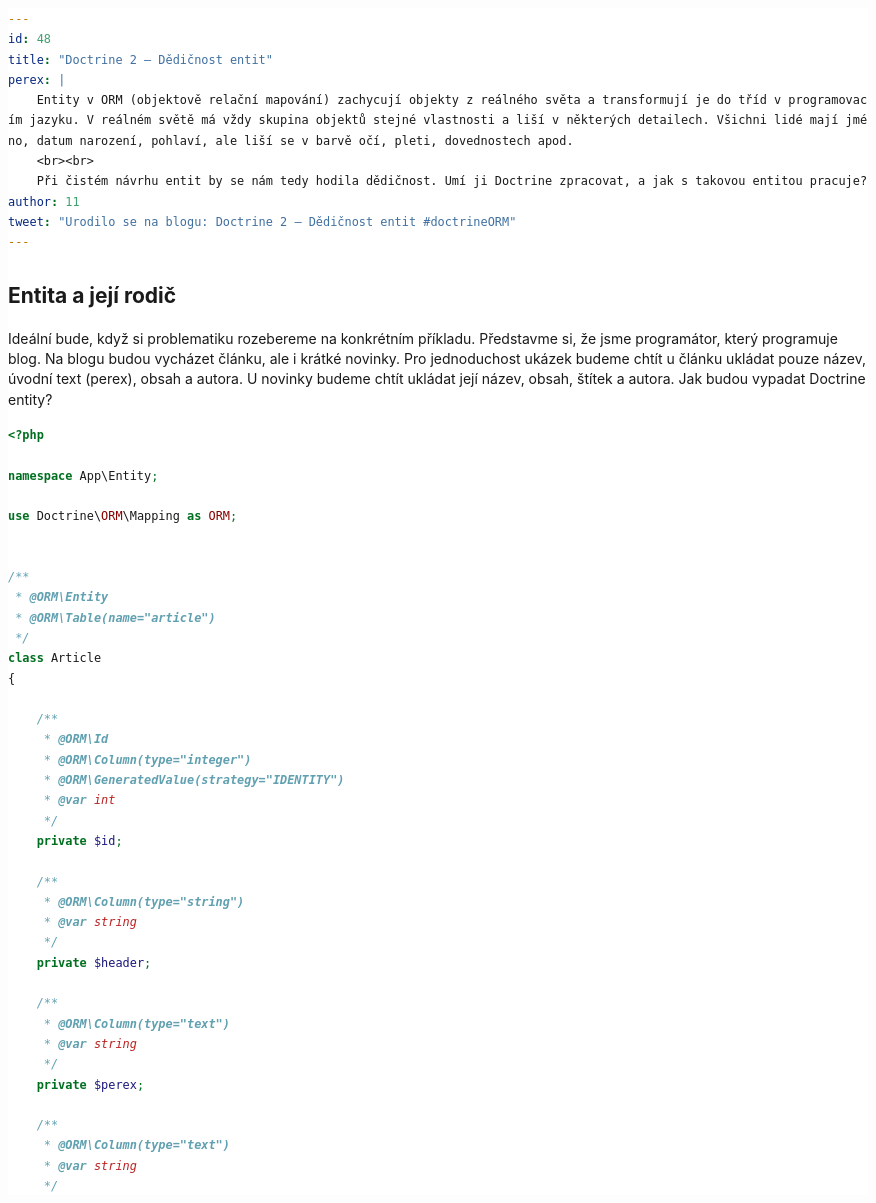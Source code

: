 ```yaml
---
id: 48
title: "Doctrine 2 – Dědičnost entit"
perex: |
    Entity v ORM (objektově relační mapování) zachycují objekty z reálného světa a transformují je do tříd v programovacím jazyku. V reálném světě má vždy skupina objektů stejné vlastnosti a liší v některých detailech. Všichni lidé mají jméno, datum narození, pohlaví, ale liší se v barvě očí, pleti, dovednostech apod.
    <br><br>
    Při čistém návrhu entit by se nám tedy hodila dědičnost. Umí ji Doctrine zpracovat, a jak s takovou entitou pracuje?
author: 11
tweet: "Urodilo se na blogu: Doctrine 2 – Dědičnost entit #doctrineORM"
---
```



## Entita a její rodič

Ideální bude, když si problematiku rozebereme na konkrétním příkladu. Představme si, že jsme programátor, který programuje blog. Na blogu budou vycházet článku, ale i krátké novinky. Pro jednoduchost ukázek budeme chtít u článku ukládat pouze název, úvodní text (perex), obsah a autora. U novinky budeme chtít ukládat její název, obsah, štítek a autora. Jak budou vypadat Doctrine entity?

```php
<?php

namespace App\Entity;

use Doctrine\ORM\Mapping as ORM;


/**
 * @ORM\Entity
 * @ORM\Table(name="article")
 */
class Article
{

	/**
	 * @ORM\Id
	 * @ORM\Column(type="integer")
	 * @ORM\GeneratedValue(strategy="IDENTITY")
	 * @var int
	 */
	private $id;

	/**
	 * @ORM\Column(type="string")
	 * @var string
	 */
	private $header;

	/**
	 * @ORM\Column(type="text")
	 * @var string
	 */
	private $perex;

	/**
	 * @ORM\Column(type="text")
	 * @var string
	 */
```